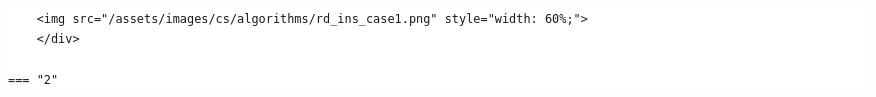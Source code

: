         <img src="/assets/images/cs/algorithms/rd_ins_case1.png" style="width: 60%;">
        </div>

    === "2"
